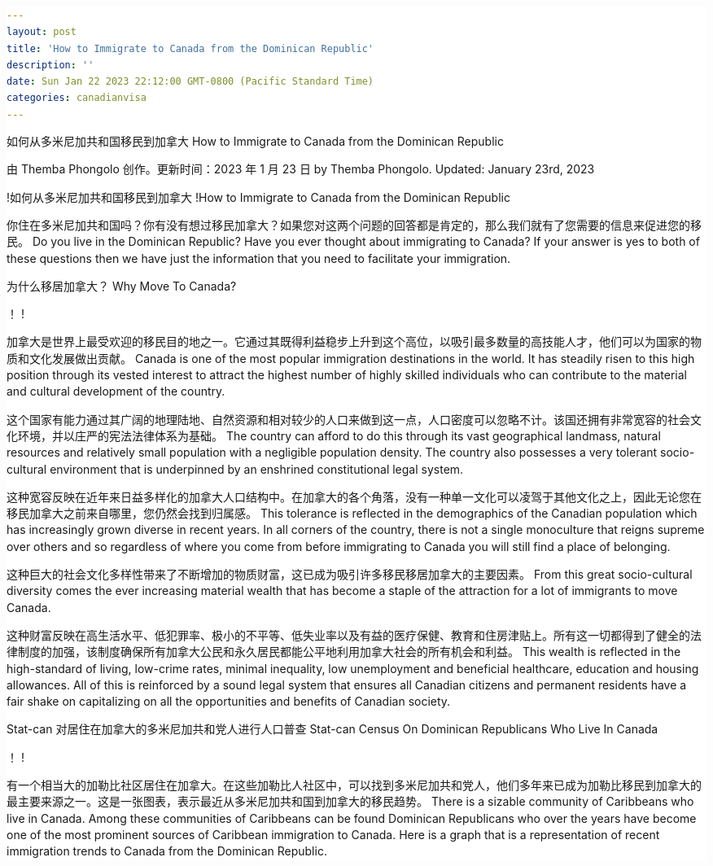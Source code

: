```yaml
---
layout: post
title: 'How to Immigrate to Canada from the Dominican Republic'
description: ''
date: Sun Jan 22 2023 22:12:00 GMT-0800 (Pacific Standard Time)
categories: canadianvisa
---
```


如何从多米尼加共和国移民到加拿大	How to Immigrate to Canada from the Dominican Republic
	
由 Themba Phongolo 创作。更新时间：2023 年 1 月 23 日	by Themba Phongolo. Updated: January 23rd, 2023
	
!如何从多米尼加共和国移民到加拿大	!How to Immigrate to Canada from the Dominican Republic
	
你住在多米尼加共和国吗？你有没有想过移民加拿大？如果您对这两个问题的回答都是肯定的，那么我们就有了您需要的信息来促进您的移民。	Do you live in the Dominican Republic? Have you ever thought about immigrating to Canada? If your answer is yes to both of these questions then we have just the information that you need to facilitate your immigration.
	
为什么移居加拿大？	Why Move To Canada?
	
！	!
	
加拿大是世界上最受欢迎的移民目的地之一。它通过其既得利益稳步上升到这个高位，以吸引最多数量的高技能人才，他们可以为国家的物质和文化发展做出贡献。	Canada is one of the most popular immigration destinations in the world. It has steadily risen to this high position through its vested interest to attract the highest number of highly skilled individuals who can contribute to the material and cultural development of the country.
	
这个国家有能力通过其广阔的地理陆地、自然资源和相对较少的人口来做到这一点，人口密度可以忽略不计。该国还拥有非常宽容的社会文化环境，并以庄严的宪法法律体系为基础。	The country can afford to do this through its vast geographical landmass, natural resources and relatively small population with a negligible population density. The country also possesses a very tolerant socio-cultural environment that is underpinned by an enshrined constitutional legal system.
	
这种宽容反映在近年来日益多样化的加拿大人口结构中。在加拿大的各个角落，没有一种单一文化可以凌驾于其他文化之上，因此无论您在移民加拿大之前来自哪里，您仍然会找到归属感。	This tolerance is reflected in the demographics of the Canadian population which has increasingly grown diverse in recent years. In all corners of the country, there is not a single monoculture that reigns supreme over others and so regardless of where you come from before immigrating to Canada you will still find a place of belonging.
	
这种巨大的社会文化多样性带来了不断增加的物质财富，这已成为吸引许多移民移居加拿大的主要因素。	From this great socio-cultural diversity comes the ever increasing material wealth that has become a staple of the attraction for a lot of immigrants to move Canada.
	
这种财富反映在高生活水平、低犯罪率、极小的不平等、低失业率以及有益的医疗保健、教育和住房津贴上。所有这一切都得到了健全的法律制度的加强，该制度确保所有加拿大公民和永久居民都能公平地利用加拿大社会的所有机会和利益。	This wealth is reflected in the high-standard of living, low-crime rates, minimal inequality, low unemployment and beneficial healthcare, education and housing allowances. All of this is reinforced by a sound legal system that ensures all Canadian citizens and permanent residents have a fair shake on capitalizing on all the opportunities and benefits of Canadian society.
	
Stat-can 对居住在加拿大的多米尼加共和党人进行人口普查	Stat-can Census On Dominican Republicans Who Live In Canada
	
！	!
	
有一个相当大的加勒比社区居住在加拿大。在这些加勒比人社区中，可以找到多米尼加共和党人，他们多年来已成为加勒比移民到加拿大的最主要来源之一。这是一张图表，表示最近从多米尼加共和国到加拿大的移民趋势。	There is a sizable community of Caribbeans who live in Canada. Among these communities of Caribbeans can be found Dominican Republicans who over the years have become one of the most prominent sources of Caribbean immigration to Canada. Here is a graph that is a representation of recent immigration trends to Canada from the Dominican Republic.
	